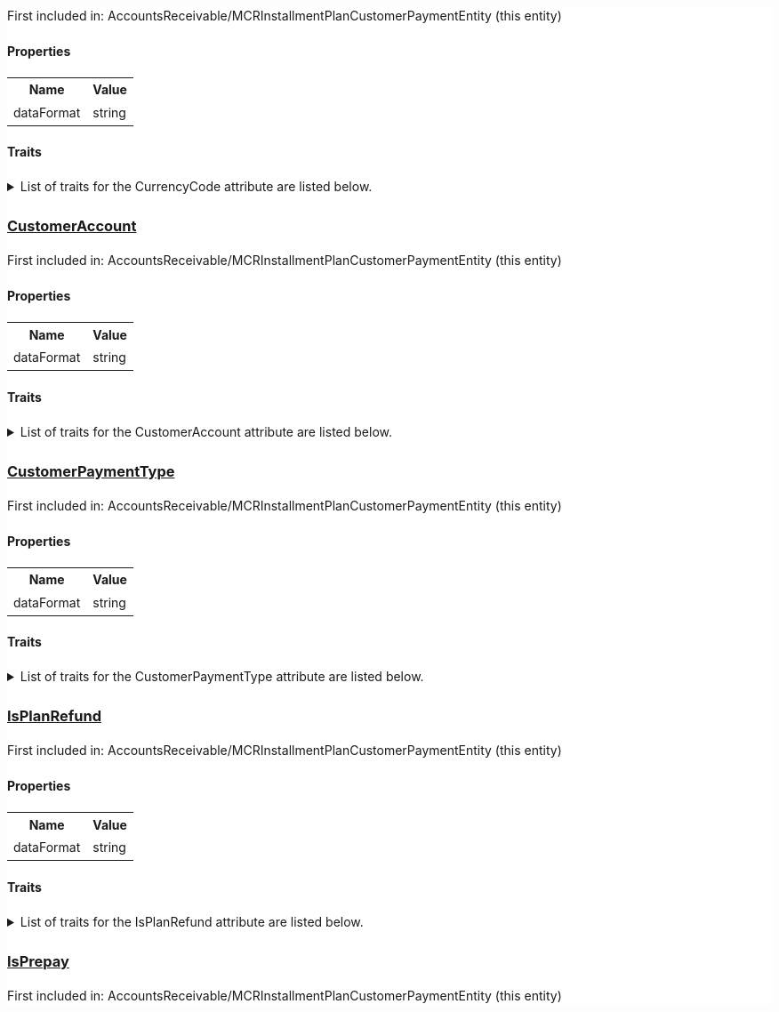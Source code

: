 First included in: AccountsReceivable/MCRInstallmentPlanCustomerPaymentEntity (this entity)  

#### Properties

<table><tr><th>Name</th><th>Value</th></tr><tr><td>dataFormat</td><td>string</td></tr></table>

#### Traits

<details><summary>List of traits for the CurrencyCode attribute are listed below.</summary></details>

### <a href=#CustomerAccount name="CustomerAccount">CustomerAccount</a>

First included in: AccountsReceivable/MCRInstallmentPlanCustomerPaymentEntity (this entity)  

#### Properties

<table><tr><th>Name</th><th>Value</th></tr><tr><td>dataFormat</td><td>string</td></tr></table>

#### Traits

<details><summary>List of traits for the CustomerAccount attribute are listed below.</summary></details>

### <a href=#CustomerPaymentType name="CustomerPaymentType">CustomerPaymentType</a>

First included in: AccountsReceivable/MCRInstallmentPlanCustomerPaymentEntity (this entity)  

#### Properties

<table><tr><th>Name</th><th>Value</th></tr><tr><td>dataFormat</td><td>string</td></tr></table>

#### Traits

<details><summary>List of traits for the CustomerPaymentType attribute are listed below.</summary></details>

### <a href=#IsPlanRefund name="IsPlanRefund">IsPlanRefund</a>

First included in: AccountsReceivable/MCRInstallmentPlanCustomerPaymentEntity (this entity)  

#### Properties

<table><tr><th>Name</th><th>Value</th></tr><tr><td>dataFormat</td><td>string</td></tr></table>

#### Traits

<details><summary>List of traits for the IsPlanRefund attribute are listed below.</summary></details>

### <a href=#IsPrepay name="IsPrepay">IsPrepay</a>

First included in: AccountsReceivable/MCRInstallmentPlanCustomerPaymentEntity (this entity)  
